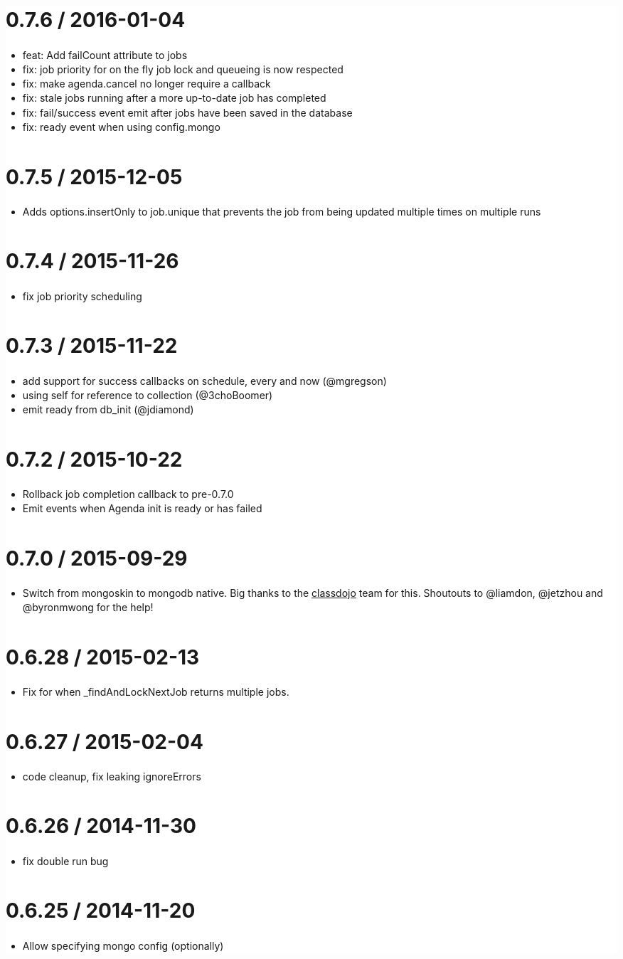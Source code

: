 0.7.6 / 2016-01-04
==================

  * feat: Add failCount attribute to jobs
  * fix: job priority for on the fly job lock and queueing is now respected
  * fix: make agenda.cancel no longer require a callback
  * fix: stale jobs running after a more up-to-date job has completed
  * fix: fail/success event emit after jobs have been saved in the database
  * fix: ready event when using config.mongo

0.7.5 / 2015-12-05
==================

  * Adds options.insertOnly to job.unique that prevents the job from being updated multiple times on multiple runs

0.7.4 / 2015-11-26
==================

  * fix job priority scheduling

0.7.3 / 2015-11-22
==================

  * add support for success callbacks on schedule, every and now (@mgregson)
  * using self for reference to collection (@3choBoomer)
  * emit ready from db_init (@jdiamond)

0.7.2 / 2015-10-22
==================

  * Rollback job completion callback to pre-0.7.0
  * Emit events when Agenda init is ready or has failed

0.7.0 / 2015-09-29
==================

  * Switch from mongoskin to mongodb native. Big thanks to the
  [classdojo](http://classdojo.com) team for this. Shoutouts to @liamdon,
  @jetzhou and @byronmwong for the help!

0.6.28 / 2015-02-13
==================

  * Fix for when _findAndLockNextJob returns multiple jobs.

0.6.27 / 2015-02-04
==================

 * code cleanup, fix leaking ignoreErrors

0.6.26 / 2014-11-30
==================

  * fix double run bug

0.6.25 / 2014-11-20
==================

 * Allow specifying mongo config (optionally)
